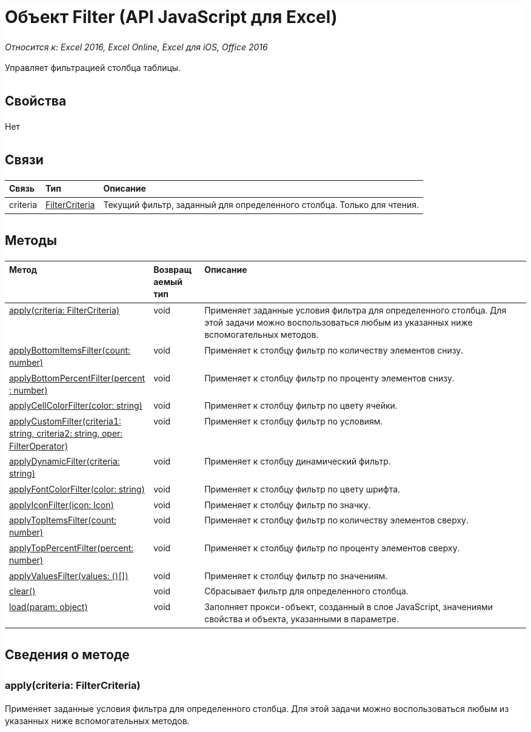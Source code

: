 # Объект Filter (API JavaScript для Excel)

_Относится к: Excel 2016, Excel Online, Excel для iOS, Office 2016_

Управляет фильтрацией столбца таблицы.

## Свойства

Нет

## Связи
| Связь | Тип|Описание|
|:---------------|:--------|:----------|
|criteria|[FilterCriteria](filtercriteria.md)|Текущий фильтр, заданный для определенного столбца. Только для чтения.|

## Методы

| Метод   | Возвращаемый тип|Описание|
|:---------------|:--------|:----------|
|[apply(criteria: FilterCriteria)](#applycriteria-filtercriteria)|void|Применяет заданные условия фильтра для определенного столбца. Для этой задачи можно воспользоваться любым из указанных ниже вспомогательных методов.|
|[applyBottomItemsFilter(count: number)](#applybottomitemsfiltercount-number)|void|Применяет к столбцу фильтр по количеству элементов снизу.|
|[applyBottomPercentFilter(percent: number)](#applybottompercentfilterpercent-number)|void|Применяет к столбцу фильтр по проценту элементов снизу.|
|[applyCellColorFilter(color: string)](#applycellcolorfiltercolor-string)|void|Применяет к столбцу фильтр по цвету ячейки.|
|[applyCustomFilter(criteria1: string, criteria2: string, oper: FilterOperator)](#applycustomfiltercriteria1-string-criteria2-string-oper-filteroperator)|void|Применяет к столбцу фильтр по условиям.|
|[applyDynamicFilter(criteria: string)](#applydynamicfiltercriteria-string)|void|Применяет к столбцу динамический фильтр.|
|[applyFontColorFilter(color: string)](#applyfontcolorfiltercolor-string)|void|Применяет к столбцу фильтр по цвету шрифта.|
|[applyIconFilter(icon: Icon)](#applyiconfiltericon-icon)|void|Применяет к столбцу фильтр по значку.|
|[applyTopItemsFilter(count: number)](#applytopitemsfiltercount-number)|void|Применяет к столбцу фильтр по количеству элементов сверху.|
|[applyTopPercentFilter(percent: number)](#applytoppercentfilterpercent-number)|void|Применяет к столбцу фильтр по проценту элементов сверху.|
|[applyValuesFilter(values: ()[])](#applyvaluesfiltervalues-)|void|Применяет к столбцу фильтр по значениям.|
|[clear()](#clear)|void|Сбрасывает фильтр для определенного столбца.|
|[load(param: object)](#loadparam-object)|void|Заполняет прокси-объект, созданный в слое JavaScript, значениями свойства и объекта, указанными в параметре.|

## Сведения о методе


### apply(criteria: FilterCriteria)
Применяет заданные условия фильтра для определенного столбца. Для этой задачи можно воспользоваться любым из указанных ниже вспомогательных методов. 
